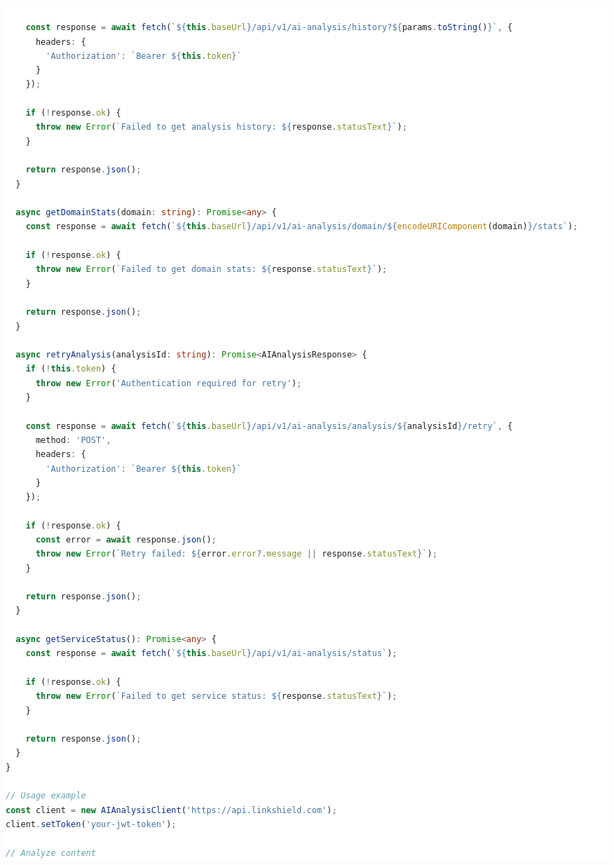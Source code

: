 ```typescript

    const response = await fetch(`${this.baseUrl}/api/v1/ai-analysis/history?${params.toString()}`, {
      headers: {
        'Authorization': `Bearer ${this.token}`
      }
    });

    if (!response.ok) {
      throw new Error(`Failed to get analysis history: ${response.statusText}`);
    }

    return response.json();
  }

  async getDomainStats(domain: string): Promise<any> {
    const response = await fetch(`${this.baseUrl}/api/v1/ai-analysis/domain/${encodeURIComponent(domain)}/stats`);

    if (!response.ok) {
      throw new Error(`Failed to get domain stats: ${response.statusText}`);
    }

    return response.json();
  }

  async retryAnalysis(analysisId: string): Promise<AIAnalysisResponse> {
    if (!this.token) {
      throw new Error('Authentication required for retry');
    }

    const response = await fetch(`${this.baseUrl}/api/v1/ai-analysis/analysis/${analysisId}/retry`, {
      method: 'POST',
      headers: {
        'Authorization': `Bearer ${this.token}`
      }
    });

    if (!response.ok) {
      const error = await response.json();
      throw new Error(`Retry failed: ${error.error?.message || response.statusText}`);
    }

    return response.json();
  }

  async getServiceStatus(): Promise<any> {
    const response = await fetch(`${this.baseUrl}/api/v1/ai-analysis/status`);

    if (!response.ok) {
      throw new Error(`Failed to get service status: ${response.statusText}`);
    }

    return response.json();
  }
}

// Usage example
const client = new AIAnalysisClient('https://api.linkshield.com');
client.setToken('your-jwt-token');

// Analyze content
```
